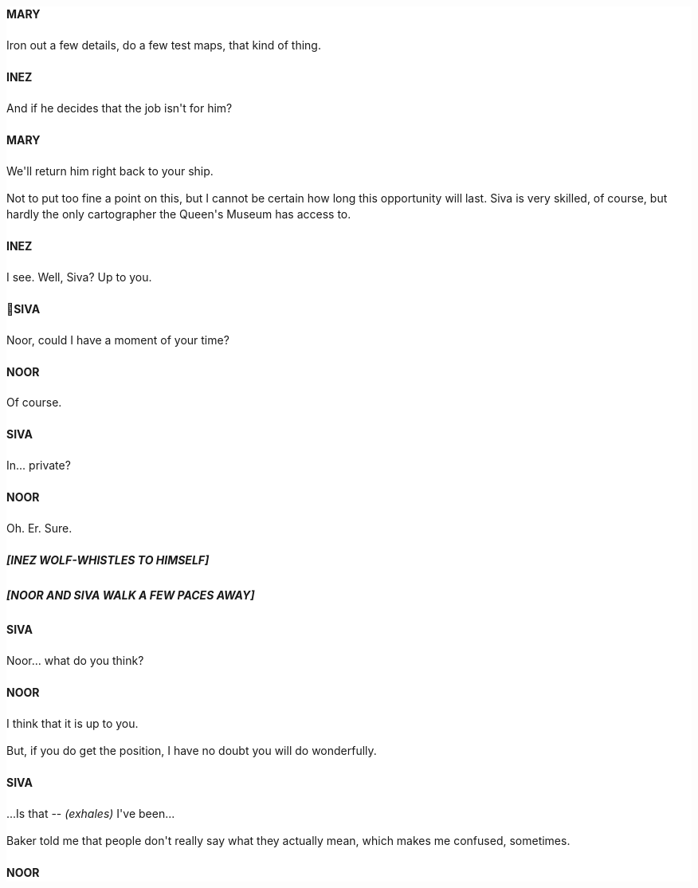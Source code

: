 #### MARY

Iron out a few details, do a few test maps, that kind of thing.

#### INEZ

And if he decides that the job isn't for him?

#### MARY

We'll return him right back to your ship.

Not to put too fine a point on this, but I cannot be certain how long this opportunity will last. Siva is very skilled, of course, but hardly the only cartographer the Queen's Museum has access to.

#### INEZ

I see. Well, Siva? Up to you.

#### SIVA

Noor, could I have a moment of your time?

#### NOOR

Of course. 

#### SIVA

In... private?

#### NOOR

Oh. Er. Sure.

##### [INEZ WOLF-WHISTLES TO HIMSELF]

##### [NOOR AND SIVA WALK A FEW PACES AWAY] 

#### SIVA

Noor... what do you think? 

#### NOOR

I think that it is up to you.

But, if you do get the position, I have no doubt you will do wonderfully. 

#### SIVA

...Is that -- _(exhales)_ I've been...

Baker told me that people don't really say what they actually mean, which makes me confused, sometimes. 

#### NOOR
